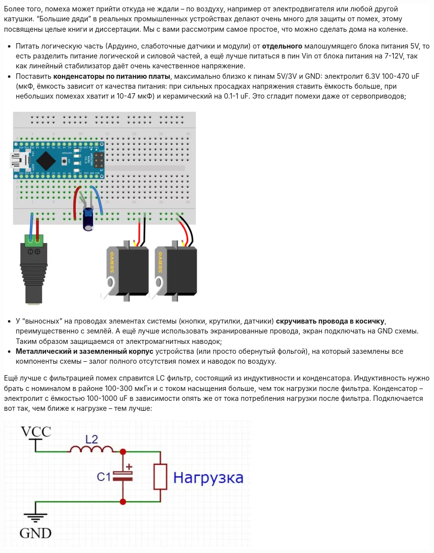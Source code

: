 Более того, помеха может прийти откуда не ждали – по воздуху, например от электродвигателя или любой другой катушки. “Большие дяди” в реальных промышленных устройствах делают очень много для защиты от помех, этому посвящены целые книги и диссертации. Мы с вами рассмотрим самое простое, что можно сделать дома на коленке.

- Питать логическую часть (Ардуино, слаботочные датчики и модули) от **отдельного** малошумящего блока питания 5V, то есть разделить питание логической и силовой частей, а ещё лучше питаться в пин Vin от блока питания на 7-12V, так как линейный стабилизатор даёт очень качественное напряжение.
- Поставить **конденсаторы по питанию платы**, максимально близко к пинам 5V/3V и GND: электролит 6.3V 100-470 uF (мкФ, ёмкость зависит от качества питания: при сильных просадках напряжения ставить ёмкость больше, при небольших помехах хватит и 10-47 мкФ) и керамический на 0.1-1 uF. Это сгладит помехи даже от сервоприводов;

![alt text](images/power-cir12.png)

- У “выносных” на проводах элементах системы (кнопки, крутилки, датчики) **скручивать провода в косичку**, преимущественно с землёй. А ещё лучше использовать экранированные провода, экран подключать на GND схемы. Таким образом защищаемся от электромагнитных наводок;
- **Металлический и заземленный корпус** устройства (или просто обернутый фольгой), на который заземлены все компоненты схемы – залог полного отсутствия помех и наводок по воздуху.

Ещё лучше с фильтрацией помех справится LC фильтр, состоящий из индуктивности и конденсатора. Индуктивность нужно брать с номиналом в районе 100-300 мкГн и с током насыщения больше, чем ток нагрузки после фильтра. Конденсатор – электролит с ёмкостью 100-1000 uF в зависимости опять же от тока потребления нагрузки после фильтра. Подключается вот так, чем ближе к нагрузке – тем лучше:

![alt text](images/power-cir13.png)
